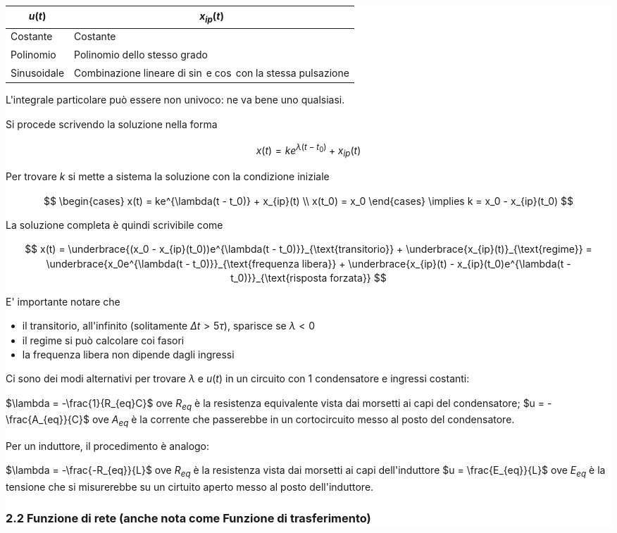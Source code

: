 | $u(t)$      | $x_{ip}(t)$                                                      |
| ----------- | ---------------------------------------------------------------- |
| Costante    | Costante                                                         |
| Polinomio   | Polinomio dello stesso grado                                     |
| Sinusoidale | Combinazione lineare di $\sin$ e $\cos$ con la stessa pulsazione |

L'integrale particolare può essere non univoco: ne va bene uno qualsiasi.

Si procede scrivendo la soluzione nella forma

$$
x(t) = ke^{\lambda(t - t_0)} + x_{ip}(t)
$$

Per trovare $k$ si mette a sistema la soluzione con la condizione iniziale

$$
\begin{cases}
  x(t) = ke^{\lambda(t - t_0)} + x_{ip}(t) \\
  x(t_0) = x_0
\end{cases} \implies k = x_0 - x_{ip}(t_0)
$$

La soluzione completa è quindi scrivibile come

$$
x(t) = \underbrace{(x_0 - x_{ip}(t_0))e^{\lambda(t - t_0)}}_{\text{transitorio}} + \underbrace{x_{ip}(t)}_{\text{regime}} = \underbrace{x_0e^{\lambda(t - t_0)}}_{\text{frequenza libera}} + \underbrace{x_{ip}(t) - x_{ip}(t_0)e^{\lambda(t - t_0)}}_{\text{risposta forzata}}
$$

E' importante notare che

- il transitorio, all'infinito (solitamente $\Delta t > 5 \tau$), sparisce se $\lambda < 0$
- il regime si può calcolare coi fasori
- la frequenza libera non dipende dagli ingressi

Ci sono dei modi alternativi per trovare $\lambda$ e $u(t)$ in un circuito con 1 condensatore e ingressi costanti:

$\lambda = -\frac{1}{R_{eq}C}$ ove $R_{eq}$ è la resistenza equivalente vista dai morsetti ai capi del condensatore;
$u = -\frac{A_{eq}}{C}$ ove $A_{eq}$ è la corrente che passerebbe in un cortocircuito messo al posto del condensatore.

Per un induttore, il procedimento è analogo:

$\lambda = -\frac{-R_{eq}}{L}$ ove $R_{eq}$ è la resistenza vista dai morsetti ai capi dell'induttore
$u = \frac{E_{eq}}{L}$ ove $E_{eq}$ è la tensione che si misurerebbe su un cirtuito aperto messo al posto dell'induttore.

### 2.2 Funzione di rete (anche nota come Funzione di trasferimento)
